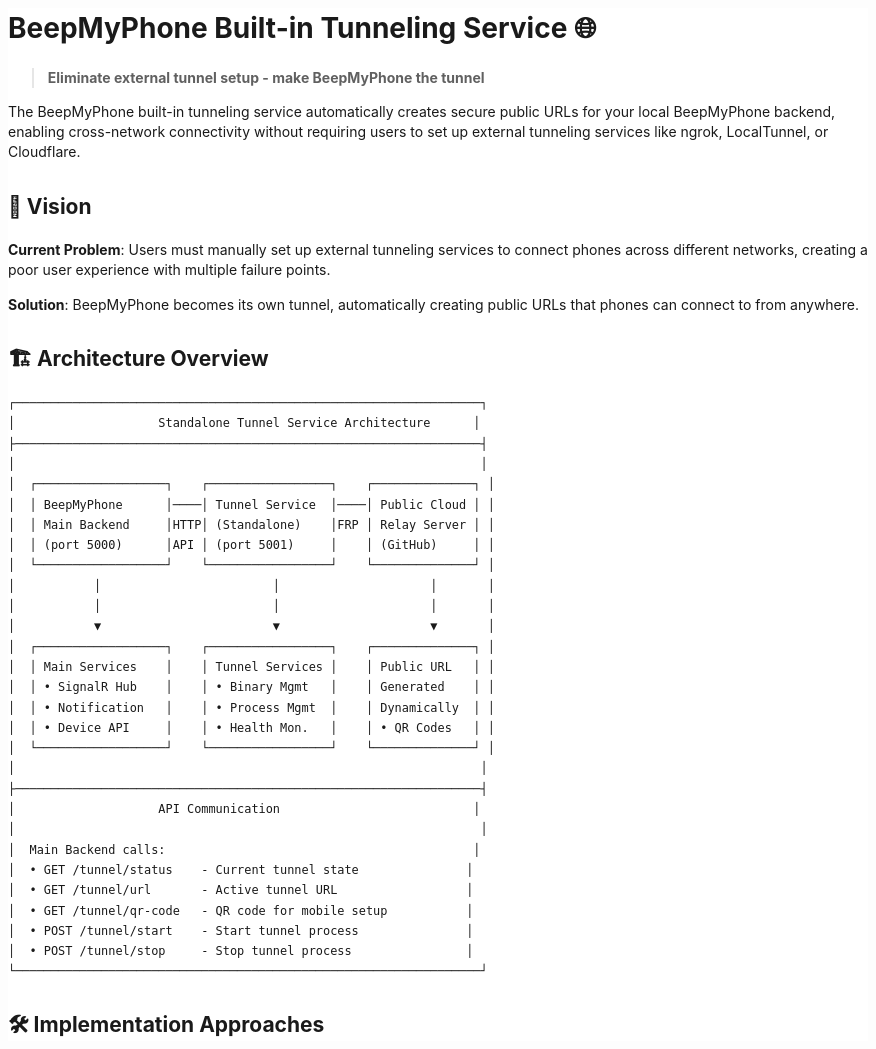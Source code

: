 # BeepMyPhone Built-in Tunneling Service 🌐

> **Eliminate external tunnel setup - make BeepMyPhone the tunnel**

The BeepMyPhone built-in tunneling service automatically creates secure public URLs for your local BeepMyPhone backend, enabling cross-network connectivity without requiring users to set up external tunneling services like ngrok, LocalTunnel, or Cloudflare.

## 🎯 Vision

**Current Problem**: Users must manually set up external tunneling services to connect phones across different networks, creating a poor user experience with multiple failure points.

**Solution**: BeepMyPhone becomes its own tunnel, automatically creating public URLs that phones can connect to from anywhere.

## 🏗️ Architecture Overview

```
┌─────────────────────────────────────────────────────────────────┐
│                    Standalone Tunnel Service Architecture      │
├─────────────────────────────────────────────────────────────────┤
│                                                                 │
│  ┌──────────────────┐    ┌─────────────────┐    ┌──────────────┐ │
│  │ BeepMyPhone      │────│ Tunnel Service  │────│ Public Cloud │ │
│  │ Main Backend     │HTTP│ (Standalone)    │FRP │ Relay Server │ │
│  │ (port 5000)      │API │ (port 5001)     │    │ (GitHub)     │ │
│  └──────────────────┘    └─────────────────┘    └──────────────┘ │
│           │                        │                     │       │
│           │                        │                     │       │
│           ▼                        ▼                     ▼       │
│  ┌──────────────────┐    ┌─────────────────┐    ┌──────────────┐ │
│  │ Main Services    │    │ Tunnel Services │    │ Public URL   │ │
│  │ • SignalR Hub    │    │ • Binary Mgmt   │    │ Generated    │ │
│  │ • Notification   │    │ • Process Mgmt  │    │ Dynamically  │ │
│  │ • Device API     │    │ • Health Mon.   │    │ • QR Codes   │ │
│  └──────────────────┘    └─────────────────┘    └──────────────┘ │
│                                                                 │
├─────────────────────────────────────────────────────────────────┤
│                    API Communication                           │
│                                                                 │
│  Main Backend calls:                                           │
│  • GET /tunnel/status    - Current tunnel state               │
│  • GET /tunnel/url       - Active tunnel URL                  │
│  • GET /tunnel/qr-code   - QR code for mobile setup           │
│  • POST /tunnel/start    - Start tunnel process               │
│  • POST /tunnel/stop     - Stop tunnel process                │
└─────────────────────────────────────────────────────────────────┘
```

## 🛠️ Implementation Approaches
